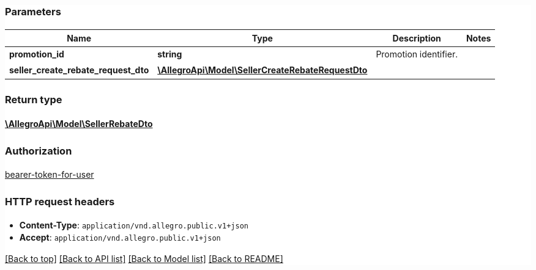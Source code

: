 ### Parameters

Name | Type | Description  | Notes
------------- | ------------- | ------------- | -------------
 **promotion_id** | **string**| Promotion identifier. |
 **seller_create_rebate_request_dto** | [**\AllegroApi\Model\SellerCreateRebateRequestDto**](../Model/SellerCreateRebateRequestDto.md)|  |

### Return type

[**\AllegroApi\Model\SellerRebateDto**](../Model/SellerRebateDto.md)

### Authorization

[bearer-token-for-user](../../README.md#bearer-token-for-user)

### HTTP request headers

- **Content-Type**: `application/vnd.allegro.public.v1+json`
- **Accept**: `application/vnd.allegro.public.v1+json`

[[Back to top]](#) [[Back to API list]](../../README.md#endpoints)
[[Back to Model list]](../../README.md#models)
[[Back to README]](../../README.md)

